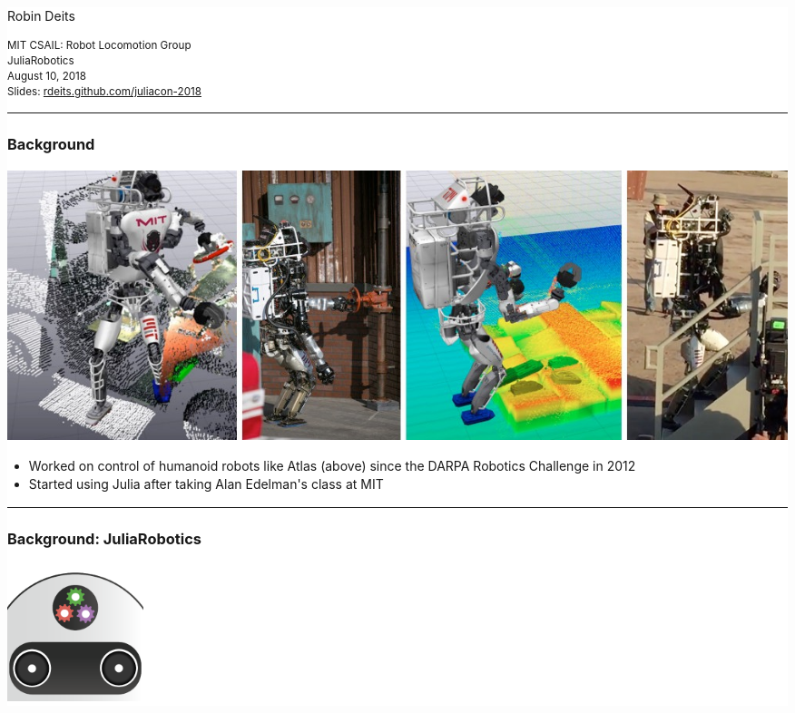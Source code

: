 Robin Deits

<div style="font-size: smaller;">
MIT CSAIL: Robot Locomotion Group<br>
JuliaRobotics <br>
August 10, 2018 <br>
Slides: <a href="http://rdeits.github.com/juliacon-2018">rdeits.github.com/juliacon-2018</a>
</div>

---

### Background

![Atlas at the DRC](assets/img/drc-atlas.jpg)

* Worked on control of humanoid robots like Atlas (above) since the DARPA Robotics Challenge in 2012
* Started using Julia after taking Alan Edelman's class at MIT

----

### Background: JuliaRobotics

<img src="assets/img/juliarobotics.png" height="150"/>
